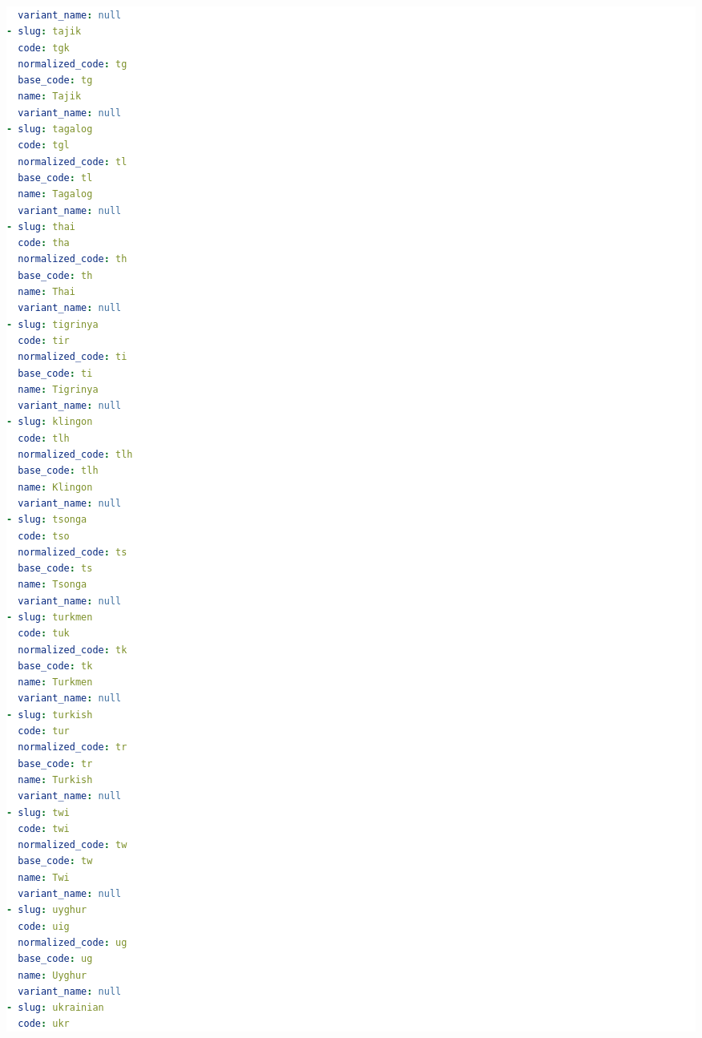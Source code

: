 ```yaml
  variant_name: null
- slug: tajik
  code: tgk
  normalized_code: tg
  base_code: tg
  name: Tajik
  variant_name: null
- slug: tagalog
  code: tgl
  normalized_code: tl
  base_code: tl
  name: Tagalog
  variant_name: null
- slug: thai
  code: tha
  normalized_code: th
  base_code: th
  name: Thai
  variant_name: null
- slug: tigrinya
  code: tir
  normalized_code: ti
  base_code: ti
  name: Tigrinya
  variant_name: null
- slug: klingon
  code: tlh
  normalized_code: tlh
  base_code: tlh
  name: Klingon
  variant_name: null
- slug: tsonga
  code: tso
  normalized_code: ts
  base_code: ts
  name: Tsonga
  variant_name: null
- slug: turkmen
  code: tuk
  normalized_code: tk
  base_code: tk
  name: Turkmen
  variant_name: null
- slug: turkish
  code: tur
  normalized_code: tr
  base_code: tr
  name: Turkish
  variant_name: null
- slug: twi
  code: twi
  normalized_code: tw
  base_code: tw
  name: Twi
  variant_name: null
- slug: uyghur
  code: uig
  normalized_code: ug
  base_code: ug
  name: Uyghur
  variant_name: null
- slug: ukrainian
  code: ukr
```